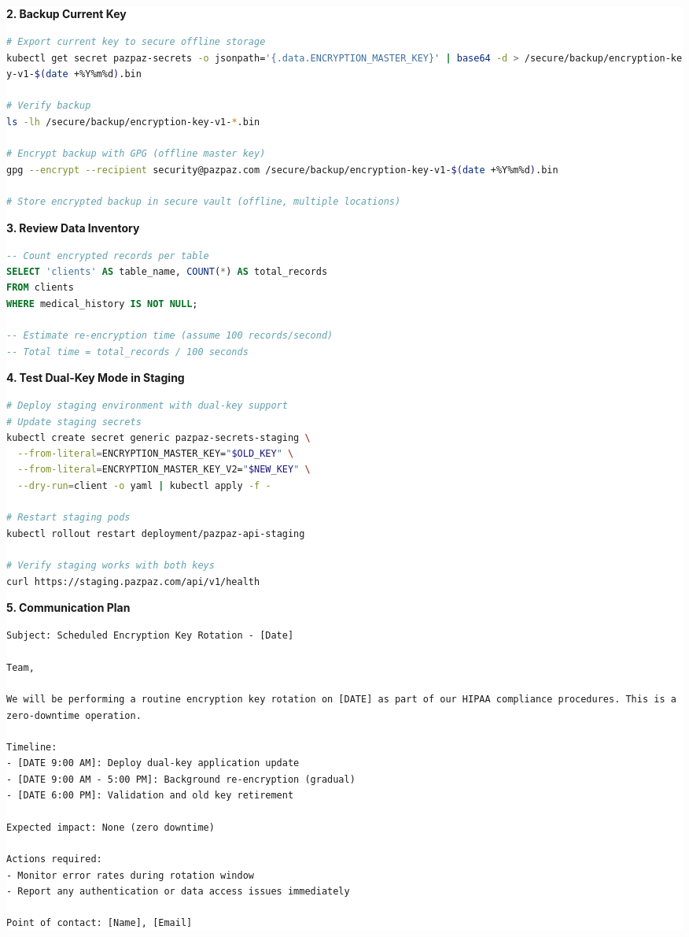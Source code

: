 **2. Backup Current Key**

```bash
# Export current key to secure offline storage
kubectl get secret pazpaz-secrets -o jsonpath='{.data.ENCRYPTION_MASTER_KEY}' | base64 -d > /secure/backup/encryption-key-v1-$(date +%Y%m%d).bin

# Verify backup
ls -lh /secure/backup/encryption-key-v1-*.bin

# Encrypt backup with GPG (offline master key)
gpg --encrypt --recipient security@pazpaz.com /secure/backup/encryption-key-v1-$(date +%Y%m%d).bin

# Store encrypted backup in secure vault (offline, multiple locations)
```

**3. Review Data Inventory**

```sql
-- Count encrypted records per table
SELECT 'clients' AS table_name, COUNT(*) AS total_records
FROM clients
WHERE medical_history IS NOT NULL;

-- Estimate re-encryption time (assume 100 records/second)
-- Total time = total_records / 100 seconds
```

**4. Test Dual-Key Mode in Staging**

```bash
# Deploy staging environment with dual-key support
# Update staging secrets
kubectl create secret generic pazpaz-secrets-staging \
  --from-literal=ENCRYPTION_MASTER_KEY="$OLD_KEY" \
  --from-literal=ENCRYPTION_MASTER_KEY_V2="$NEW_KEY" \
  --dry-run=client -o yaml | kubectl apply -f -

# Restart staging pods
kubectl rollout restart deployment/pazpaz-api-staging

# Verify staging works with both keys
curl https://staging.pazpaz.com/api/v1/health
```

**5. Communication Plan**

```
Subject: Scheduled Encryption Key Rotation - [Date]

Team,

We will be performing a routine encryption key rotation on [DATE] as part of our HIPAA compliance procedures. This is a zero-downtime operation.

Timeline:
- [DATE 9:00 AM]: Deploy dual-key application update
- [DATE 9:00 AM - 5:00 PM]: Background re-encryption (gradual)
- [DATE 6:00 PM]: Validation and old key retirement

Expected impact: None (zero downtime)

Actions required:
- Monitor error rates during rotation window
- Report any authentication or data access issues immediately

Point of contact: [Name], [Email]
```
